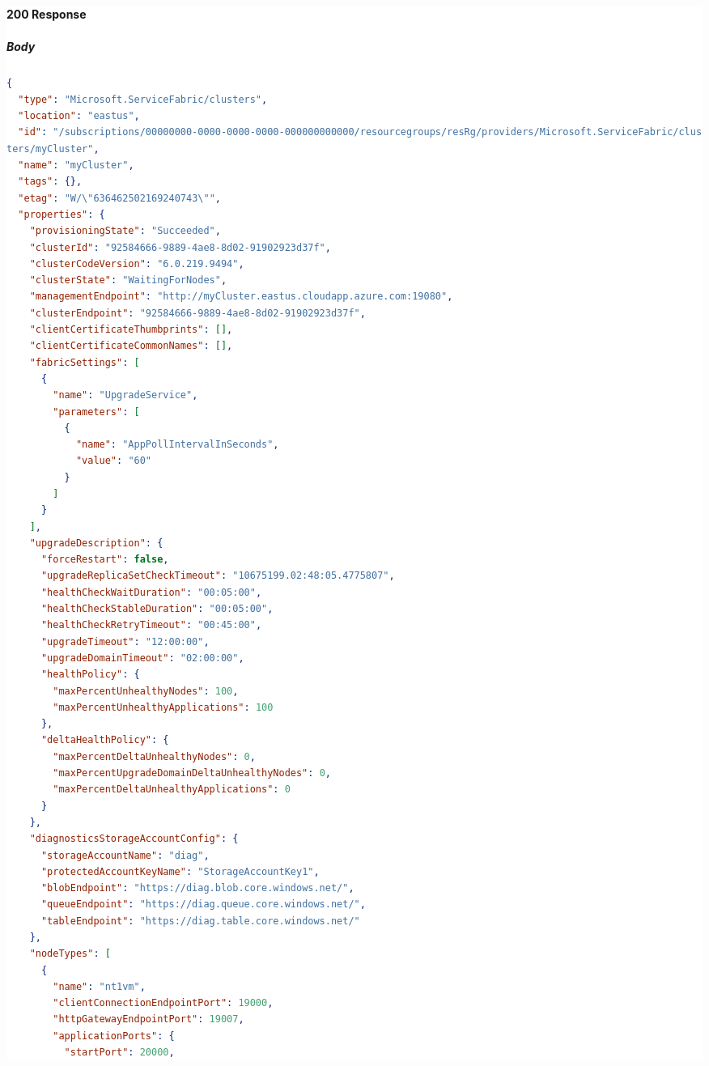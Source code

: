 #### 200 Response
##### Body
```json
{
  "type": "Microsoft.ServiceFabric/clusters",
  "location": "eastus",
  "id": "/subscriptions/00000000-0000-0000-0000-000000000000/resourcegroups/resRg/providers/Microsoft.ServiceFabric/clusters/myCluster",
  "name": "myCluster",
  "tags": {},
  "etag": "W/\"636462502169240743\"",
  "properties": {
    "provisioningState": "Succeeded",
    "clusterId": "92584666-9889-4ae8-8d02-91902923d37f",
    "clusterCodeVersion": "6.0.219.9494",
    "clusterState": "WaitingForNodes",
    "managementEndpoint": "http://myCluster.eastus.cloudapp.azure.com:19080",
    "clusterEndpoint": "92584666-9889-4ae8-8d02-91902923d37f",
    "clientCertificateThumbprints": [],
    "clientCertificateCommonNames": [],
    "fabricSettings": [
      {
        "name": "UpgradeService",
        "parameters": [
          {
            "name": "AppPollIntervalInSeconds",
            "value": "60"
          }
        ]
      }
    ],
    "upgradeDescription": {
      "forceRestart": false,
      "upgradeReplicaSetCheckTimeout": "10675199.02:48:05.4775807",
      "healthCheckWaitDuration": "00:05:00",
      "healthCheckStableDuration": "00:05:00",
      "healthCheckRetryTimeout": "00:45:00",
      "upgradeTimeout": "12:00:00",
      "upgradeDomainTimeout": "02:00:00",
      "healthPolicy": {
        "maxPercentUnhealthyNodes": 100,
        "maxPercentUnhealthyApplications": 100
      },
      "deltaHealthPolicy": {
        "maxPercentDeltaUnhealthyNodes": 0,
        "maxPercentUpgradeDomainDeltaUnhealthyNodes": 0,
        "maxPercentDeltaUnhealthyApplications": 0
      }
    },
    "diagnosticsStorageAccountConfig": {
      "storageAccountName": "diag",
      "protectedAccountKeyName": "StorageAccountKey1",
      "blobEndpoint": "https://diag.blob.core.windows.net/",
      "queueEndpoint": "https://diag.queue.core.windows.net/",
      "tableEndpoint": "https://diag.table.core.windows.net/"
    },
    "nodeTypes": [
      {
        "name": "nt1vm",
        "clientConnectionEndpointPort": 19000,
        "httpGatewayEndpointPort": 19007,
        "applicationPorts": {
          "startPort": 20000,
```